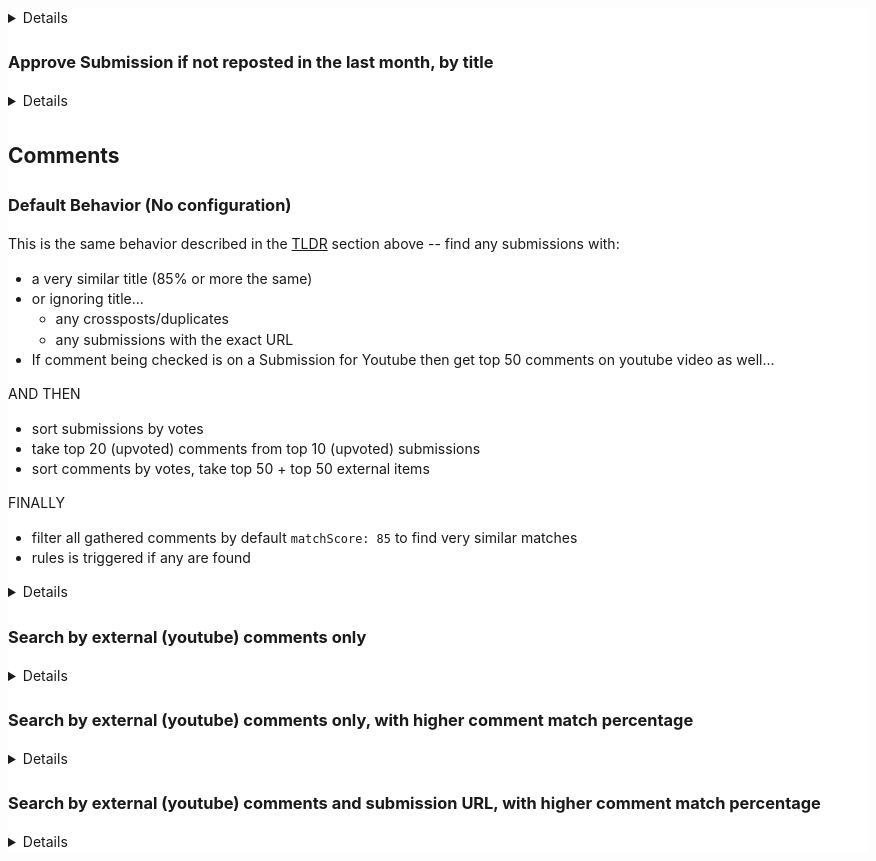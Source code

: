 <details></details>

### Approve Submission if not reposted in the last month, by title

<details></details>


## Comments

### Default Behavior (No configuration)

This is the same behavior described in the [TLDR](#TLDR) section above -- find any submissions with:

* a very similar title (85% or more the same)
* or ignoring title...
  * any crossposts/duplicates
  * any submissions with the exact URL
* If comment being checked is on a Submission for Youtube then get top 50 comments on youtube video as well...

AND THEN

* sort submissions by votes
* take top 20 (upvoted) comments from top 10 (upvoted) submissions
* sort comments by votes, take top 50 + top 50 external items

FINALLY

* filter all gathered comments by default `matchScore: 85` to find very similar matches
* rules is triggered if any are found

<details></details>

### Search by external (youtube) comments only

<details></details>

### Search by external (youtube) comments only, with higher comment match percentage

<details></details>

### Search by external (youtube) comments and submission URL, with higher comment match percentage

<details></details>
